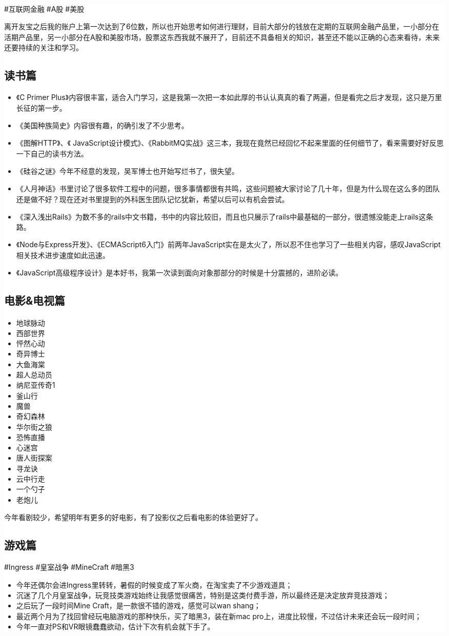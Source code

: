 #互联网金融 #A股 #美股

离开友宝之后我的账户上第一次达到了6位数，所以也开始思考如何进行理财，目前大部分的钱放在定期的互联网金融产品里，一小部分在活期产品里，另一小部分在A股和美股市场，股票这东西我就不展开了，目前还不具备相关的知识，甚至还不能以正确的心态来看待，未来还要持续的关注和学习。

## 读书篇

* 《C Primer Plus》内容很丰富，适合入门学习，这是我第一次把一本如此厚的书认认真真的看了两遍，但是看完之后才发现，这只是万里长征的第一步。

* 《美国种族简史》内容很有趣，的确引发了不少思考。

* 《图解HTTP》、《 JavaScript设计模式》、《RabbitMQ实战》这三本，我现在竟然已经回忆不起来里面的任何细节了，看来需要好好反思一下自己的读书方法。

* 《硅谷之谜》今年不经意的发现，吴军博士也开始写烂书了，很失望。

* 《人月神话》书里讨论了很多软件工程中的问题，很多事情都很有共鸣，这些问题被大家讨论了几十年，但是为什么现在这么多的团队还是做不好？现在还对书里提到的外科医生团队记忆犹新，希望以后可以有机会尝试。

* 《深入浅出Rails》为数不多的rails中文书籍，书中的内容比较旧，而且也只展示了rails中最基础的一部分，很遗憾没能走上rails这条路。

* 《Node与Express开发》、《ECMAScript6入门》前两年JavaScript实在是太火了，所以忍不住也学习了一些相关内容，感叹JavaScript相关技术进步速度如此迅速。

* 《JavaScript高级程序设计》是本好书，我第一次读到面向对象那部分的时候是十分震撼的，进阶必读。

## 电影&电视篇

* 地球脉动
* 西部世界
* 怦然心动
* 奇异博士
* 大鱼海棠
* 超人总动员
* 纳尼亚传奇1
* 釜山行
* 魔兽
* 奇幻森林
* 华尔街之狼
* 恐怖直播
* 心迷宫
* 唐人街探案
* 寻龙诀
* 云中行走
* 一个勺子
* 老炮儿

今年看剧较少，希望明年有更多的好电影，有了投影仪之后看电影的体验更好了。

## 游戏篇

 #Ingress #皇室战争 #MineCraft #暗黑3

* 今年还偶尔会进Ingress里转转，暑假的时候变成了军火商，在淘宝卖了不少游戏道具；
* 沉迷了几个月皇室战争，玩竞技类游戏始终让我感觉很痛苦，特别是这类付费手游，所以最终还是决定放弃竞技游戏；
* 之后玩了一段时间Mine Craft，是一款很不错的游戏，感觉可以wan shang；
* 最近两个月为了找回曾经玩电脑游戏的那种快乐，买了暗黑3，装在新mac pro上，进度比较慢，不过估计未来还会玩一段时间；
* 今年一直对PS和VR眼镜蠢蠢欲动，估计下次有机会就下手了。
